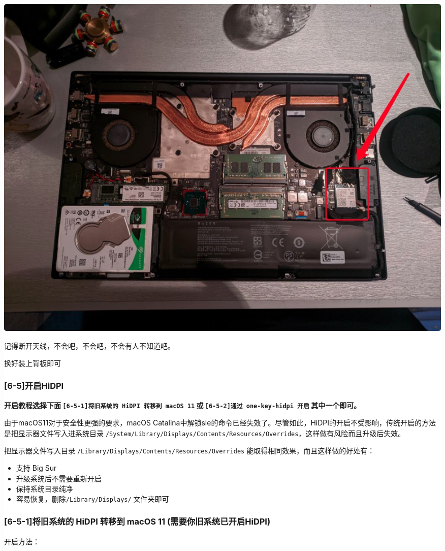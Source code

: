 ![laptop](./image/laptop2.jpg)

记得断开天线，不会吧，不会吧，不会有人不知道吧。

换好装上背板即可

### [6-5]开启HiDPI
**开启教程选择下面 `[6-5-1]将旧系统的 HiDPI 转移到 macOS 11` 或 `[6-5-2]通过 one-key-hidpi 开启` 其中一个即可。**  

由于macOS11对于安全性更强的要求，macOS Catalina中解锁sle的命令已经失效了。尽管如此，HiDPI的开启不受影响，传统开启的方法是把显示器文件写入进系统目录 `/System/Library/Displays/Contents/Resources/Overrides`，这样做有风险而且升级后失效。  

把显示器文件写入目录 `/Library/Displays/Contents/Resources/Overrides` 能取得相同效果，而且这样做的好处有：
- 支持 Big Sur
- 升级系统后不需要重新开启
- 保持系统目录纯净
- 容易恢复，删除`/Library/Displays/` 文件夹即可

### [6-5-1]将旧系统的 HiDPI 转移到 macOS 11 **(需要你旧系统已开启HiDPI)**
开启方法：
